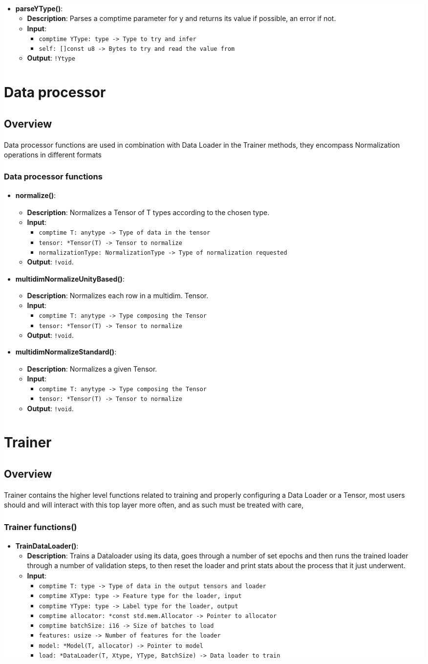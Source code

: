 - __parseYType()__:
    - **Description**: Parses a comptime parameter for y and returns its value if possible, an error if not.
    - **Input**:
        - `comptime YType: type -> Type to try and infer`
        - `self: []const u8 -> Bytes to try and read the value from`
    - **Output**: `!Ytype`

# Data processor

## Overview

Data processor functions are used in combination with Data Loader in the Trainer methods, they encompass Normalization operations in different formats 

### __Data processor functions__

- __normalize()__:
    - **Description**: Normalizes a Tensor of T types according to the chosen type.
    - **Input**:
        - `comptime T: anytype -> Type of data in the tensor`
        - `tensor: *Tensor(T) -> Tensor to normalize`
        - `normalizationType: NormalizationType -> Type of normalization requested`
    - **Output**: `!void`.

- __multidimNormalizeUnityBased()__:
    - **Description**: Normalizes each row in a multidim. Tensor.
    - **Input**:
        - `comptime T: anytype -> Type composing the Tensor`
        - `tensor: *Tensor(T) -> Tensor to normalize`
    - **Output**: `!void`.

- __multidimNormalizeStandard()__:
    - **Description**: Normalizes a given Tensor.
    - **Input**:
        - `comptime T: anytype -> Type composing the Tensor`
        - `tensor: *Tensor(T) -> Tensor to normalize`
    - **Output**: `!void`.

# Trainer

## Overview

Trainer contains the higher level functions related to training and properly configuring a Data Loader or a Tensor, most users should and will interact with this top layer more often, and as such must be treated with care,

### __Trainer functions()__

- __TrainDataLoader()__:
    - **Description**: Trains a Dataloader using its data, goes through a number of set epochs and then runs the trained loader through a number of validation steps, to then reset the loader and print stats about the process that it just underwent.
    - **Input**:
        - `comptime T: type -> Type of data in the output tensors and loader`
        - `comptime XType: type -> Feature type for the loader, input`
        - `comptime YType: type -> Label type for the loader, output`
        - `comptime allocator: *const std.mem.Allocator -> Pointer to allocator`
        - `comptime batchSize: i16 -> Size of batches to load`
        - `features: usize -> Number of features for the loader`
        - `model: *Model(T, allocator) -> Pointer to model`
        - `load: *DataLoader(T, Xtype, YType, BatchSize) -> Data loader to train`